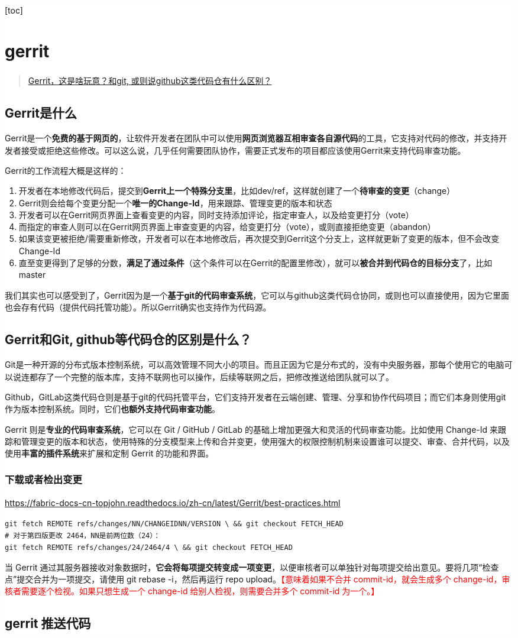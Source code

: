 [toc]

# gerrit

> [Gerrit，这是啥玩意？和git, 或则说github这类代码仓有什么区别？](https://bbs.huaweicloud.com/blogs/408361)

## Gerrit是什么

Gerrit是一个**免费的基于网页的**，让软件开发者在团队中可以使用**网页浏览器互相审查各自源代码**的工具，它支持对代码的修改，并支持开发者接受或拒绝这些修改。可以这么说，几乎任何需要团队协作，需要正式发布的项目都应该使用Gerrit来支持代码审查功能。

Gerrit的工作流程大概是这样的：

1. 开发者在本地修改代码后，提交到**Gerrit上一个特殊分支里**，比如dev/ref，这样就创建了一个**待审查的变更**（change）
2. Gerrit则会给每个变更分配一个**唯一的Change-Id**，用来跟踪、管理变更的版本和状态
3. 开发者可以在Gerrit网页界面上查看变更的内容，同时支持添加评论，指定审查人，以及给变更打分（vote）
4. 而指定的审查人则可以在Gerrit网页界面上审查变更的内容，给变更打分（vote），或则直接拒绝变更（abandon）
5. 如果该变更被拒绝/需要重新修改，开发者可以在本地修改后，再次提交到Gerrit这个分支上，这样就更新了变更的版本，但不会改变Change-Id
6. 直至变更得到了足够的分数，**满足了通过条件**（这个条件可以在Gerrit的配置里修改），就可以**被合并到代码仓的目标分支**了，比如master

我们其实也可以感受到了，Gerrit因为是一个**基于git的代码审查系统**，它可以与github这类代码仓协同，或则也可以直接使用，因为它里面也会存有代码（提供代码托管功能）。所以Gerrit确实也支持作为代码源。

## Gerrit和Git, github等代码仓的区别是什么？

Git是一种开源的分布式版本控制系统，可以高效管理不同大小的项目。而且正因为它是分布式的，没有中央服务器，那每个使用它的电脑可以说连都存了一个完整的版本库，支持不联网也可以操作，后续等联网之后，把修改推送给团队就可以了。

Github，GitLab这类代码仓则是基于git的代码托管平台，它们支持开发者在云端创建、管理、分享和协作代码项目；而它们本身则使用git作为版本控制系统。同时，它们**也额外支持代码审查功能**。

Gerrit 则是**专业的代码审查系统**，它可以在 Git / GitHub / GitLab 的基础上增加更强大和灵活的代码审查功能。比如使用 Change-Id 来跟踪和管理变更的版本和状态，使用特殊的分支模型来上传和合并变更，使用强大的权限控制机制来设置谁可以提交、审查、合并代码，以及使用**丰富的插件系统**来扩展和定制 Gerrit 的功能和界面。



### 下载或者检出变更

<https://fabric-docs-cn-topjohn.readthedocs.io/zh-cn/latest/Gerrit/best-practices.html>

```shell
git fetch REMOTE refs/changes/NN/CHANGEIDNN/VERSION \ && git checkout FETCH_HEAD
# 对于第四版更改 2464，NN是前两位数（24）：
git fetch REMOTE refs/changes/24/2464/4 \ && git checkout FETCH_HEAD
```



当 Gerrit 通过其服务器接收对象数据时，**它会将每项提交转变成一项变更**，以便审核者可以单独针对每项提交给出意见。要将几项“检查点”提交合并为一项提交，请使用 git rebase -i，然后再运行 repo upload。<font color=red>【意味着如果不合并 commit-id，就会生成多个 change-id，审核者需要逐个检视。如果只想生成一个 change-id 给别人检视，则需要合并多个 commit-id 为一个。】</font>



## gerrit 推送代码
